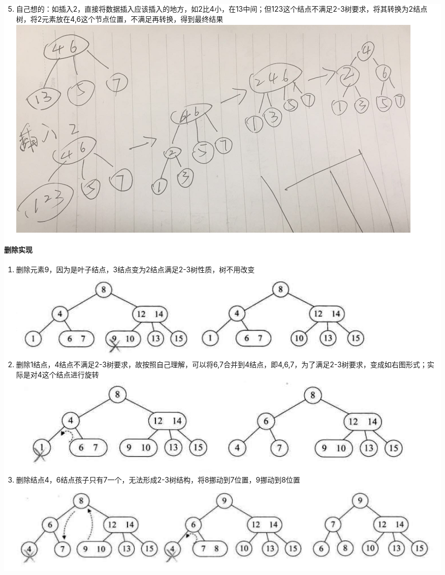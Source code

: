 5. 自己想的：如插入2，直接将数据插入应该插入的地方，如2比4小，在13中间；但123这个结点不满足2-3树要求，将其转换为2结点树，将2元素放在4,6这个节点位置，不满足再转换，得到最终结果![image](7-查找.assets/image196.png)

	

#### 删除实现

1. 删除元素9，因为是叶子结点，3结点变为2结点满足2-3树性质，树不用改变![image](7-查找.assets/image197.png)
2. 删除1结点，4结点不满足2-3树要求，故按照自己理解，可以将6,7合并到4结点，即4,6,7，为了满足2-3树要求，变成如右图形式；实际是对4这个结点进行旋转![image](7-查找.assets/image198.png)
3. 删除结点4，6结点孩子只有7一个，无法形成2-3树结构，将8挪动到7位置，9挪动到8位置![image](7-查找.assets/image199.png)